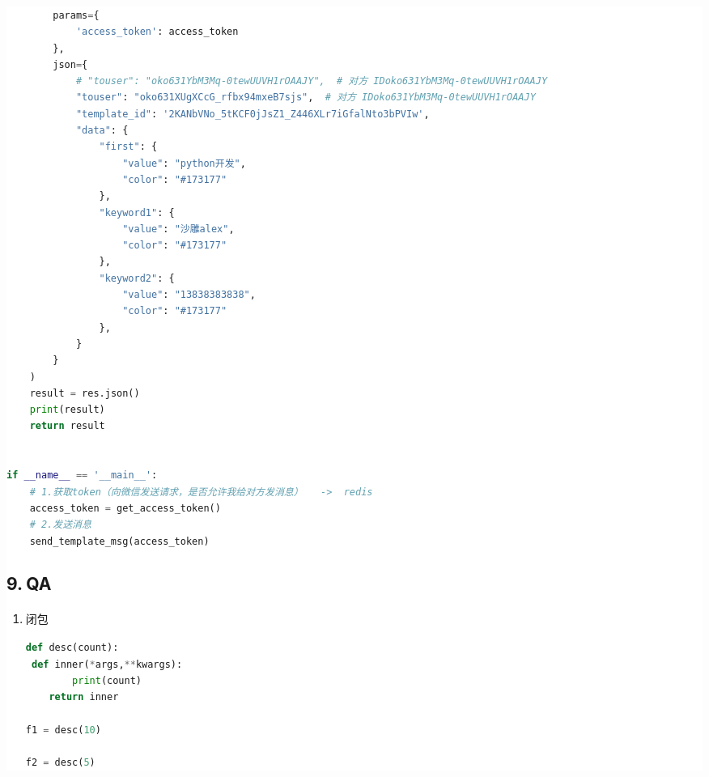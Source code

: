 ```python
        params={
            'access_token': access_token
        },
        json={
            # "touser": "oko631YbM3Mq-0tewUUVH1rOAAJY",  # 对方 IDoko631YbM3Mq-0tewUUVH1rOAAJY
            "touser": "oko631XUgXCcG_rfbx94mxeB7sjs",  # 对方 IDoko631YbM3Mq-0tewUUVH1rOAAJY
            "template_id": '2KANbVNo_5tKCF0jJsZ1_Z446XLr7iGfalNto3bPVIw',
            "data": {
                "first": {
                    "value": "python开发",
                    "color": "#173177"
                },
                "keyword1": {
                    "value": "沙雕alex",
                    "color": "#173177"
                },
                "keyword2": {
                    "value": "13838383838",
                    "color": "#173177"
                },
            }
        }
    )
    result = res.json()
    print(result)
    return result


if __name__ == '__main__':
    # 1.获取token（向微信发送请求，是否允许我给对方发消息）   ->  redis
    access_token = get_access_token()
    # 2.发送消息
    send_template_msg(access_token)

```





## 9. QA

1. 闭包

   ```python
   def desc(count):
   	def inner(*args,**kwargs):
           print(count)
       return inner
   
   f1 = desc(10)
   
   f2 = desc(5)
   ```
